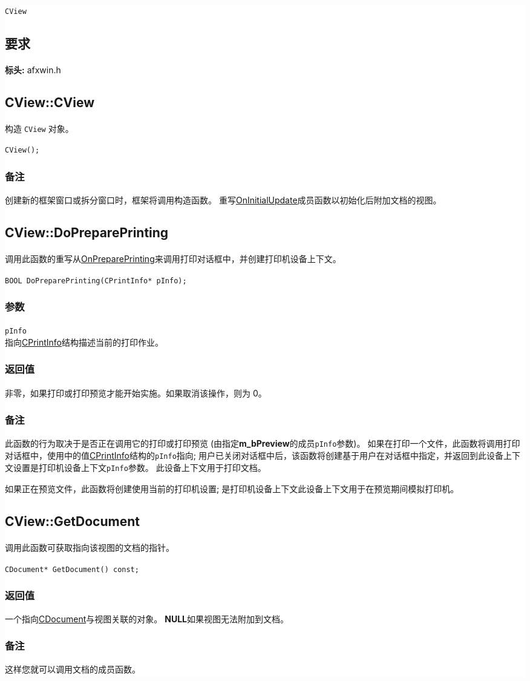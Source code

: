  `CView`  
  
## <a name="requirements"></a>要求  
 **标头:** afxwin.h  
  
##  <a name="a-namecviewa--cviewcview"></a><a name="cview"></a>CView::CView  
 构造 `CView` 对象。  
  
```  
CView();
```  
  
### <a name="remarks"></a>备注  
 创建新的框架窗口或拆分窗口时，框架将调用构造函数。 重写[OnInitialUpdate](#oninitialupdate)成员函数以初始化后附加文档的视图。  
  
##  <a name="a-namedoprepareprintinga--cviewdoprepareprinting"></a><a name="doprepareprinting"></a>CView::DoPreparePrinting  
 调用此函数的重写从[OnPreparePrinting](#onprepareprinting)来调用打印对话框中，并创建打印机设备上下文。  
  
```  
BOOL DoPreparePrinting(CPrintInfo* pInfo);
```  
  
### <a name="parameters"></a>参数  
 `pInfo`  
 指向[CPrintInfo](../../mfc/reference/cprintinfo-structure.md)结构描述当前的打印作业。  
  
### <a name="return-value"></a>返回值  
 非零，如果打印或打印预览才能开始实施。如果取消该操作，则为 0。  
  
### <a name="remarks"></a>备注  
 此函数的行为取决于是否正在调用它的打印或打印预览 (由指定**m_bPreview**的成员`pInfo`参数)。 如果在打印一个文件，此函数将调用打印对话框中，使用中的值[CPrintInfo](../../mfc/reference/cprintinfo-structure.md)结构的`pInfo`指向; 用户已关闭对话框中后，该函数将创建基于用户在对话框中指定，并返回到此设备上下文设置是打印机设备上下文`pInfo`参数。 此设备上下文用于打印文档。  
  
 如果正在预览文件，此函数将创建使用当前的打印机设置; 是打印机设备上下文此设备上下文用于在预览期间模拟打印机。  
  
##  <a name="a-namegetdocumenta--cviewgetdocument"></a><a name="getdocument"></a>CView::GetDocument  
 调用此函数可获取指向该视图的文档的指针。  
  
```  
CDocument* GetDocument() const;  
```  
  
### <a name="return-value"></a>返回值  
 一个指向[CDocument](../../mfc/reference/cdocument-class.md)与视图关联的对象。 **NULL**如果视图无法附加到文档。  
  
### <a name="remarks"></a>备注  
 这样您就可以调用文档的成员函数。  
  